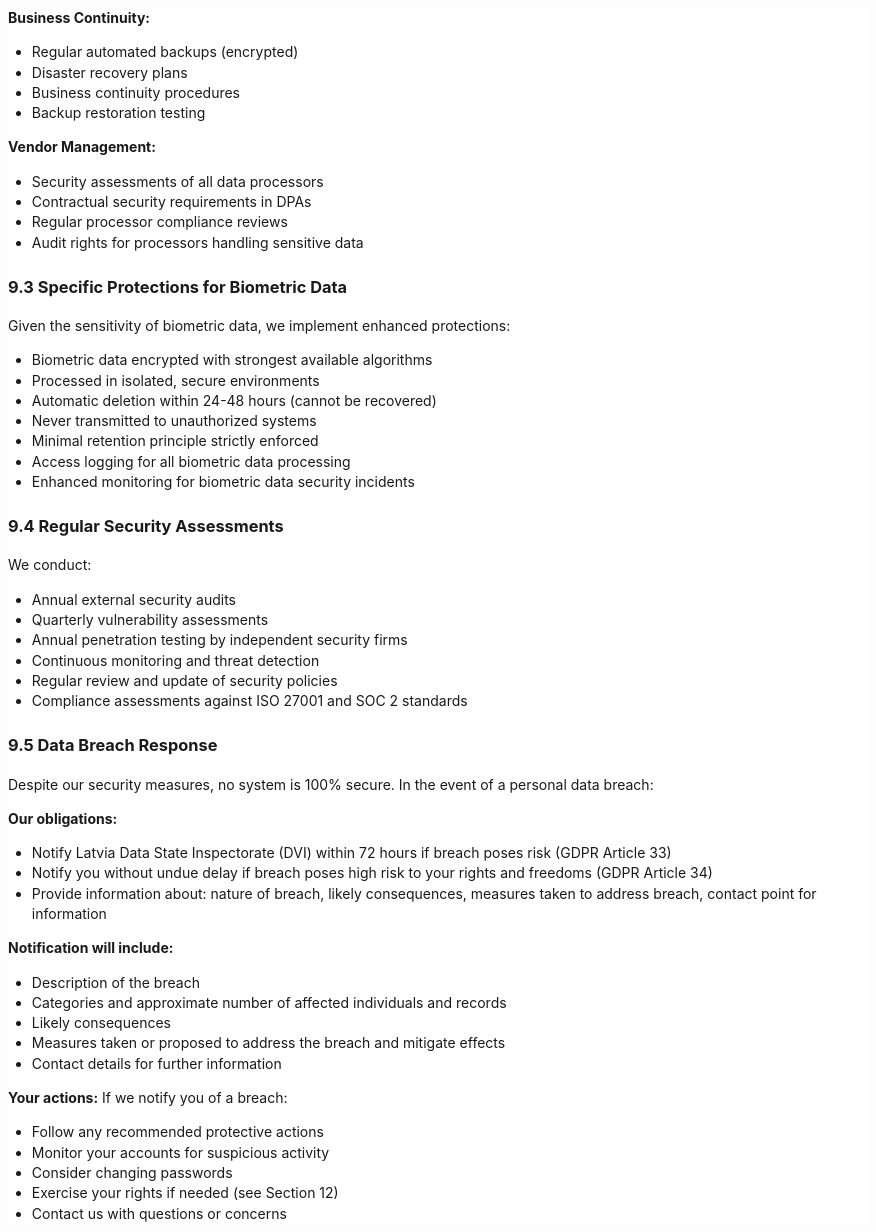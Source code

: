 **Business Continuity:**
- Regular automated backups (encrypted)
- Disaster recovery plans
- Business continuity procedures
- Backup restoration testing

**Vendor Management:**
- Security assessments of all data processors
- Contractual security requirements in DPAs
- Regular processor compliance reviews
- Audit rights for processors handling sensitive data

### 9.3 Specific Protections for Biometric Data

Given the sensitivity of biometric data, we implement enhanced protections:
- Biometric data encrypted with strongest available algorithms
- Processed in isolated, secure environments
- Automatic deletion within 24-48 hours (cannot be recovered)
- Never transmitted to unauthorized systems
- Minimal retention principle strictly enforced
- Access logging for all biometric data processing
- Enhanced monitoring for biometric data security incidents

### 9.4 Regular Security Assessments

We conduct:
- Annual external security audits
- Quarterly vulnerability assessments
- Annual penetration testing by independent security firms
- Continuous monitoring and threat detection
- Regular review and update of security policies
- Compliance assessments against ISO 27001 and SOC 2 standards

### 9.5 Data Breach Response

Despite our security measures, no system is 100% secure. In the event of a personal data breach:

**Our obligations:**
- Notify Latvia Data State Inspectorate (DVI) within 72 hours if breach poses risk (GDPR Article 33)
- Notify you without undue delay if breach poses high risk to your rights and freedoms (GDPR Article 34)
- Provide information about: nature of breach, likely consequences, measures taken to address breach, contact point for information

**Notification will include:**
- Description of the breach
- Categories and approximate number of affected individuals and records
- Likely consequences
- Measures taken or proposed to address the breach and mitigate effects
- Contact details for further information

**Your actions:**
If we notify you of a breach:
- Follow any recommended protective actions
- Monitor your accounts for suspicious activity
- Consider changing passwords
- Exercise your rights if needed (see Section 12)
- Contact us with questions or concerns
